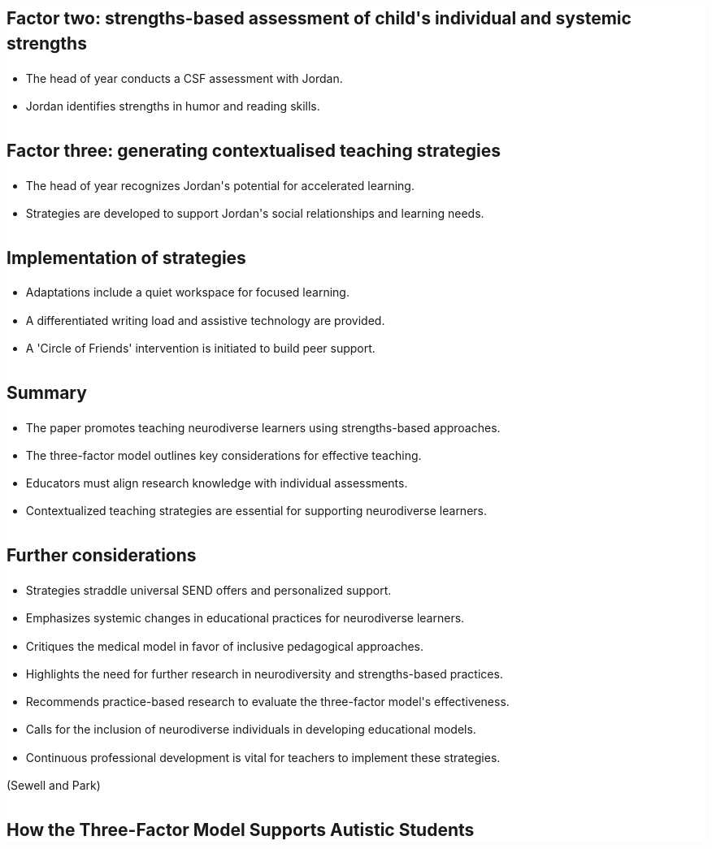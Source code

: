 
## Factor two: strengths-based assessment of child's individual and systemic strengths

- The head of year conducts a CSF assessment with Jordan.
    
- Jordan identifies strengths in humor and reading skills.
    

## Factor three: generating contextualised teaching strategies

- The head of year recognizes Jordan's potential for accelerated learning.
    
- Strategies are developed to support Jordan's social relationships and learning needs.
    

## Implementation of strategies

- Adaptations include a quiet workspace for focused learning.
    
- A differentiated writing load and assistive technology are provided.
    
- A 'Circle of Friends' intervention is initiated to build peer support.
    

## Summary

- The paper promotes teaching neurodiverse learners using strengths-based approaches.
    
- The three-factor model outlines key considerations for effective teaching.
    
- Educators must align research knowledge with individual assessments.
    
- Contextualized teaching strategies are essential for supporting neurodiverse learners.
    

## Further considerations

- Strategies straddle universal SEND offers and personalized support.
    
- Emphasizes systemic changes in educational practices for neurodiverse learners.
    
- Critiques the medical model in favor of inclusive pedagogical approaches.
    
- Highlights the need for further research in neurodiversity and strengths-based practices.
    
- Recommends practice-based research to evaluate the three-factor model's effectiveness.
    
- Calls for the inclusion of neurodiverse individuals in developing educational models.
    
- Continuous professional development is vital for teachers to implement these strategies.
    

 (Sewell and Park)

## How the Three-Factor Model Supports Autistic Students
